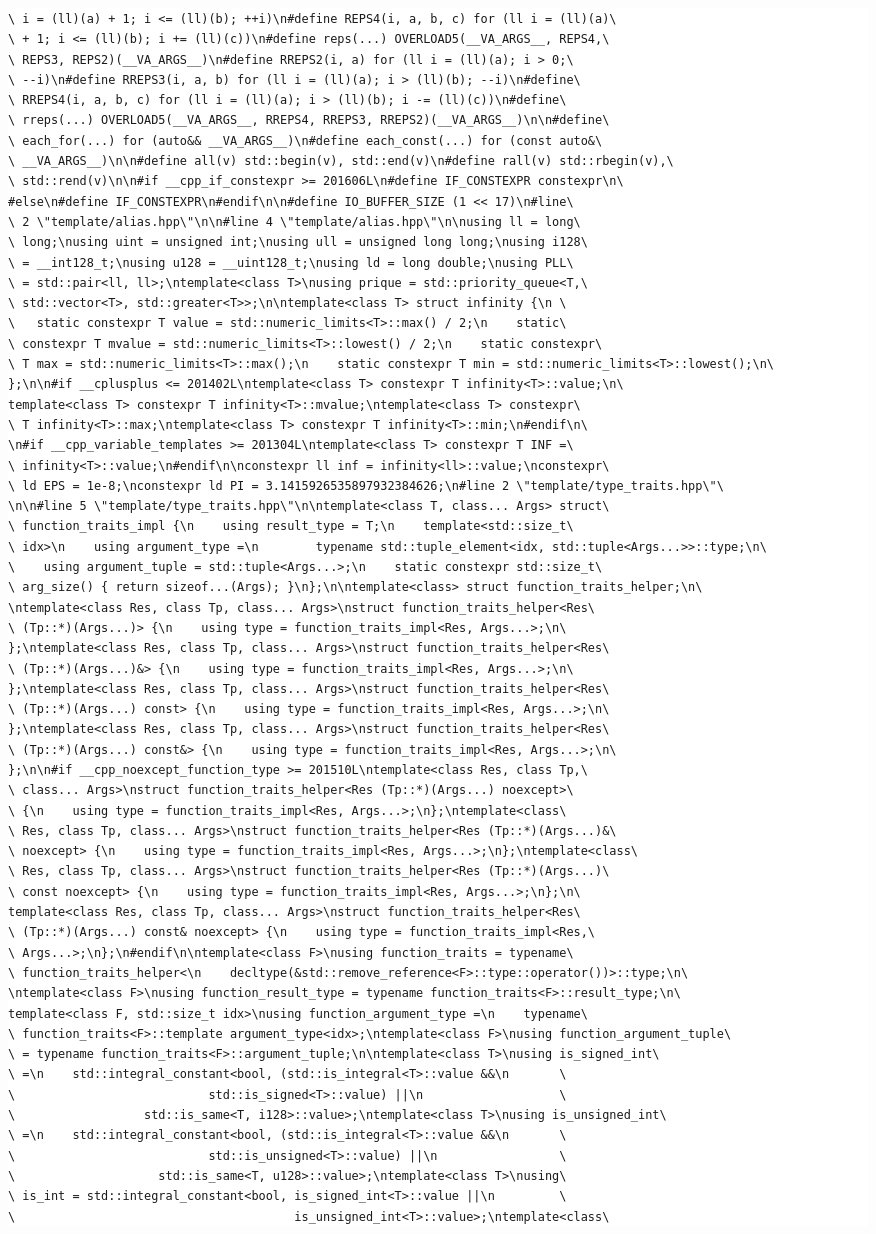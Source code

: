     \ i = (ll)(a) + 1; i <= (ll)(b); ++i)\n#define REPS4(i, a, b, c) for (ll i = (ll)(a)\
    \ + 1; i <= (ll)(b); i += (ll)(c))\n#define reps(...) OVERLOAD5(__VA_ARGS__, REPS4,\
    \ REPS3, REPS2)(__VA_ARGS__)\n#define RREPS2(i, a) for (ll i = (ll)(a); i > 0;\
    \ --i)\n#define RREPS3(i, a, b) for (ll i = (ll)(a); i > (ll)(b); --i)\n#define\
    \ RREPS4(i, a, b, c) for (ll i = (ll)(a); i > (ll)(b); i -= (ll)(c))\n#define\
    \ rreps(...) OVERLOAD5(__VA_ARGS__, RREPS4, RREPS3, RREPS2)(__VA_ARGS__)\n\n#define\
    \ each_for(...) for (auto&& __VA_ARGS__)\n#define each_const(...) for (const auto&\
    \ __VA_ARGS__)\n\n#define all(v) std::begin(v), std::end(v)\n#define rall(v) std::rbegin(v),\
    \ std::rend(v)\n\n#if __cpp_if_constexpr >= 201606L\n#define IF_CONSTEXPR constexpr\n\
    #else\n#define IF_CONSTEXPR\n#endif\n\n#define IO_BUFFER_SIZE (1 << 17)\n#line\
    \ 2 \"template/alias.hpp\"\n\n#line 4 \"template/alias.hpp\"\n\nusing ll = long\
    \ long;\nusing uint = unsigned int;\nusing ull = unsigned long long;\nusing i128\
    \ = __int128_t;\nusing u128 = __uint128_t;\nusing ld = long double;\nusing PLL\
    \ = std::pair<ll, ll>;\ntemplate<class T>\nusing prique = std::priority_queue<T,\
    \ std::vector<T>, std::greater<T>>;\n\ntemplate<class T> struct infinity {\n \
    \   static constexpr T value = std::numeric_limits<T>::max() / 2;\n    static\
    \ constexpr T mvalue = std::numeric_limits<T>::lowest() / 2;\n    static constexpr\
    \ T max = std::numeric_limits<T>::max();\n    static constexpr T min = std::numeric_limits<T>::lowest();\n\
    };\n\n#if __cplusplus <= 201402L\ntemplate<class T> constexpr T infinity<T>::value;\n\
    template<class T> constexpr T infinity<T>::mvalue;\ntemplate<class T> constexpr\
    \ T infinity<T>::max;\ntemplate<class T> constexpr T infinity<T>::min;\n#endif\n\
    \n#if __cpp_variable_templates >= 201304L\ntemplate<class T> constexpr T INF =\
    \ infinity<T>::value;\n#endif\n\nconstexpr ll inf = infinity<ll>::value;\nconstexpr\
    \ ld EPS = 1e-8;\nconstexpr ld PI = 3.1415926535897932384626;\n#line 2 \"template/type_traits.hpp\"\
    \n\n#line 5 \"template/type_traits.hpp\"\n\ntemplate<class T, class... Args> struct\
    \ function_traits_impl {\n    using result_type = T;\n    template<std::size_t\
    \ idx>\n    using argument_type =\n        typename std::tuple_element<idx, std::tuple<Args...>>::type;\n\
    \    using argument_tuple = std::tuple<Args...>;\n    static constexpr std::size_t\
    \ arg_size() { return sizeof...(Args); }\n};\n\ntemplate<class> struct function_traits_helper;\n\
    \ntemplate<class Res, class Tp, class... Args>\nstruct function_traits_helper<Res\
    \ (Tp::*)(Args...)> {\n    using type = function_traits_impl<Res, Args...>;\n\
    };\ntemplate<class Res, class Tp, class... Args>\nstruct function_traits_helper<Res\
    \ (Tp::*)(Args...)&> {\n    using type = function_traits_impl<Res, Args...>;\n\
    };\ntemplate<class Res, class Tp, class... Args>\nstruct function_traits_helper<Res\
    \ (Tp::*)(Args...) const> {\n    using type = function_traits_impl<Res, Args...>;\n\
    };\ntemplate<class Res, class Tp, class... Args>\nstruct function_traits_helper<Res\
    \ (Tp::*)(Args...) const&> {\n    using type = function_traits_impl<Res, Args...>;\n\
    };\n\n#if __cpp_noexcept_function_type >= 201510L\ntemplate<class Res, class Tp,\
    \ class... Args>\nstruct function_traits_helper<Res (Tp::*)(Args...) noexcept>\
    \ {\n    using type = function_traits_impl<Res, Args...>;\n};\ntemplate<class\
    \ Res, class Tp, class... Args>\nstruct function_traits_helper<Res (Tp::*)(Args...)&\
    \ noexcept> {\n    using type = function_traits_impl<Res, Args...>;\n};\ntemplate<class\
    \ Res, class Tp, class... Args>\nstruct function_traits_helper<Res (Tp::*)(Args...)\
    \ const noexcept> {\n    using type = function_traits_impl<Res, Args...>;\n};\n\
    template<class Res, class Tp, class... Args>\nstruct function_traits_helper<Res\
    \ (Tp::*)(Args...) const& noexcept> {\n    using type = function_traits_impl<Res,\
    \ Args...>;\n};\n#endif\n\ntemplate<class F>\nusing function_traits = typename\
    \ function_traits_helper<\n    decltype(&std::remove_reference<F>::type::operator())>::type;\n\
    \ntemplate<class F>\nusing function_result_type = typename function_traits<F>::result_type;\n\
    template<class F, std::size_t idx>\nusing function_argument_type =\n    typename\
    \ function_traits<F>::template argument_type<idx>;\ntemplate<class F>\nusing function_argument_tuple\
    \ = typename function_traits<F>::argument_tuple;\n\ntemplate<class T>\nusing is_signed_int\
    \ =\n    std::integral_constant<bool, (std::is_integral<T>::value &&\n       \
    \                           std::is_signed<T>::value) ||\n                   \
    \                  std::is_same<T, i128>::value>;\ntemplate<class T>\nusing is_unsigned_int\
    \ =\n    std::integral_constant<bool, (std::is_integral<T>::value &&\n       \
    \                           std::is_unsigned<T>::value) ||\n                 \
    \                    std::is_same<T, u128>::value>;\ntemplate<class T>\nusing\
    \ is_int = std::integral_constant<bool, is_signed_int<T>::value ||\n         \
    \                                       is_unsigned_int<T>::value>;\ntemplate<class\